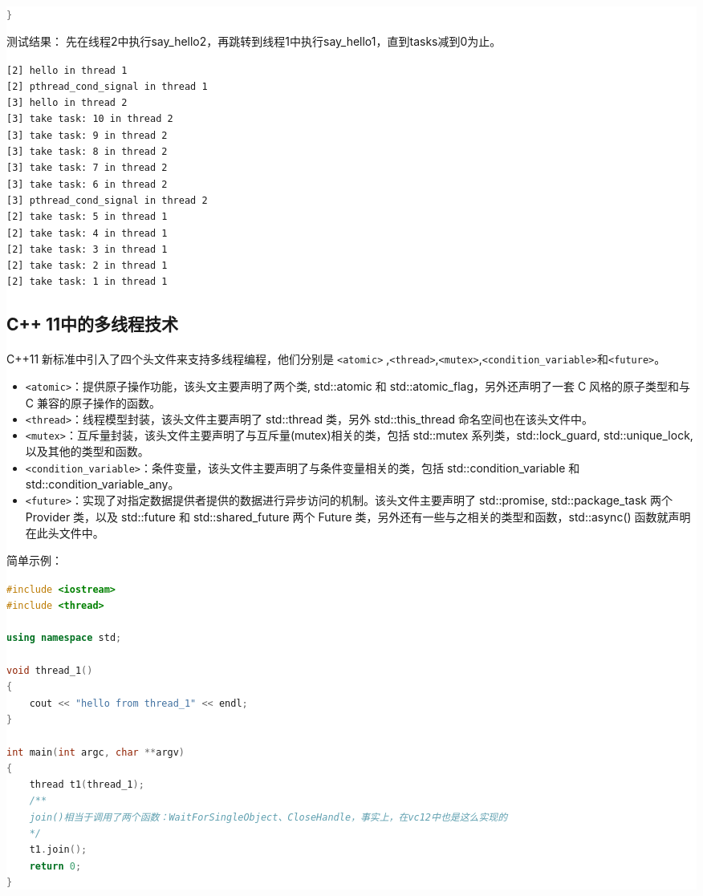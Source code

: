```cpp
}
```

测试结果：
先在线程2中执行say_hello2，再跳转到线程1中执行say_hello1，直到tasks减到0为止。
```
[2] hello in thread 1
[2] pthread_cond_signal in thread 1
[3] hello in thread 2
[3] take task: 10 in thread 2
[3] take task: 9 in thread 2
[3] take task: 8 in thread 2
[3] take task: 7 in thread 2
[3] take task: 6 in thread 2
[3] pthread_cond_signal in thread 2
[2] take task: 5 in thread 1
[2] take task: 4 in thread 1
[2] take task: 3 in thread 1
[2] take task: 2 in thread 1
[2] take task: 1 in thread 1
```
## C++ 11中的多线程技术
C++11 新标准中引入了四个头文件来支持多线程编程，他们分别是 `<atomic>` ,`<thread>`,`<mutex>`,`<condition_variable>`和`<future>`。
- `<atomic>`：提供原子操作功能，该头文主要声明了两个类, std::atomic 和 std::atomic_flag，另外还声明了一套 C 风格的原子类型和与 C 兼容的原子操作的函数。
- `<thread>`：线程模型封装，该头文件主要声明了 std::thread 类，另外 std::this_thread 命名空间也在该头文件中。
- `<mutex>`：互斥量封装，该头文件主要声明了与互斥量(mutex)相关的类，包括 std::mutex 系列类，std::lock_guard, std::unique_lock, 以及其他的类型和函数。
- `<condition_variable>`：条件变量，该头文件主要声明了与条件变量相关的类，包括 std::condition_variable 和 std::condition_variable_any。
- `<future>`：实现了对指定数据提供者提供的数据进行异步访问的机制。该头文件主要声明了 std::promise, std::package_task 两个 Provider 类，以及 std::future 和 std::shared_future 两个 Future 类，另外还有一些与之相关的类型和函数，std::async() 函数就声明在此头文件中。

简单示例：
```cpp
#include <iostream>
#include <thread>

using namespace std;

void thread_1()
{
    cout << "hello from thread_1" << endl;
}

int main(int argc, char **argv)
{
    thread t1(thread_1);
    /**
    join()相当于调用了两个函数：WaitForSingleObject、CloseHandle，事实上，在vc12中也是这么实现的
    */
    t1.join();
    return 0;
}
```
